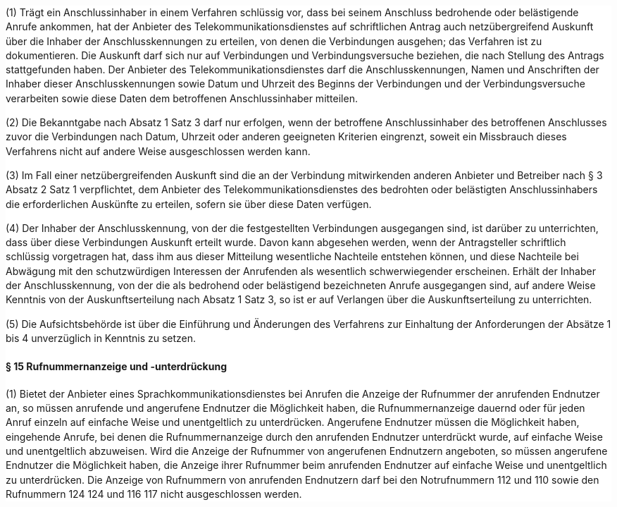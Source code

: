 (1) Trägt ein Anschlussinhaber in einem Verfahren schlüssig vor, dass
bei seinem Anschluss bedrohende oder belästigende Anrufe ankommen, hat
der Anbieter des Telekommunikationsdienstes auf schriftlichen Antrag
auch netzübergreifend Auskunft über die Inhaber der Anschlusskennungen
zu erteilen, von denen die Verbindungen ausgehen; das Verfahren ist zu
dokumentieren. Die Auskunft darf sich nur auf Verbindungen und
Verbindungsversuche beziehen, die nach Stellung des Antrags
stattgefunden haben. Der Anbieter des Telekommunikationsdienstes darf
die Anschlusskennungen, Namen und Anschriften der Inhaber dieser
Anschlusskennungen sowie Datum und Uhrzeit des Beginns der
Verbindungen und der Verbindungsversuche verarbeiten sowie diese Daten
dem betroffenen Anschlussinhaber mitteilen.

(2) Die Bekanntgabe nach Absatz 1 Satz 3 darf nur erfolgen, wenn der
betroffene Anschlussinhaber des betroffenen Anschlusses zuvor die
Verbindungen nach Datum, Uhrzeit oder anderen geeigneten Kriterien
eingrenzt, soweit ein Missbrauch dieses Verfahrens nicht auf andere
Weise ausgeschlossen werden kann.

(3) Im Fall einer netzübergreifenden Auskunft sind die an der
Verbindung mitwirkenden anderen Anbieter und Betreiber nach § 3 Absatz
2 Satz 1 verpflichtet, dem Anbieter des Telekommunikationsdienstes des
bedrohten oder belästigten Anschlussinhabers die erforderlichen
Auskünfte zu erteilen, sofern sie über diese Daten verfügen.

(4) Der Inhaber der Anschlusskennung, von der die festgestellten
Verbindungen ausgegangen sind, ist darüber zu unterrichten, dass über
diese Verbindungen Auskunft erteilt wurde. Davon kann abgesehen
werden, wenn der Antragsteller schriftlich schlüssig vorgetragen hat,
dass ihm aus dieser Mitteilung wesentliche Nachteile entstehen können,
und diese Nachteile bei Abwägung mit den schutzwürdigen Interessen der
Anrufenden als wesentlich schwerwiegender erscheinen. Erhält der
Inhaber der Anschlusskennung, von der die als bedrohend oder
belästigend bezeichneten Anrufe ausgegangen sind, auf andere Weise
Kenntnis von der Auskunftserteilung nach Absatz 1 Satz 3, so ist er
auf Verlangen über die Auskunftserteilung zu unterrichten.

(5) Die Aufsichtsbehörde ist über die Einführung und Änderungen des
Verfahrens zur Einhaltung der Anforderungen der Absätze 1 bis 4
unverzüglich in Kenntnis zu setzen.


#### § 15 Rufnummernanzeige und -unterdrückung

(1) Bietet der Anbieter eines Sprachkommunikationsdienstes bei Anrufen
die Anzeige der Rufnummer der anrufenden Endnutzer an, so müssen
anrufende und angerufene Endnutzer die Möglichkeit haben, die
Rufnummernanzeige dauernd oder für jeden Anruf einzeln auf einfache
Weise und unentgeltlich zu unterdrücken. Angerufene Endnutzer müssen
die Möglichkeit haben, eingehende Anrufe, bei denen die
Rufnummernanzeige durch den anrufenden Endnutzer unterdrückt wurde,
auf einfache Weise und unentgeltlich abzuweisen. Wird die Anzeige der
Rufnummer von angerufenen Endnutzern angeboten, so müssen angerufene
Endnutzer die Möglichkeit haben, die Anzeige ihrer Rufnummer beim
anrufenden Endnutzer auf einfache Weise und unentgeltlich zu
unterdrücken. Die Anzeige von Rufnummern von anrufenden Endnutzern
darf bei den Notrufnummern 112 und 110 sowie den Rufnummern 124 124
und 116 117 nicht ausgeschlossen werden.
